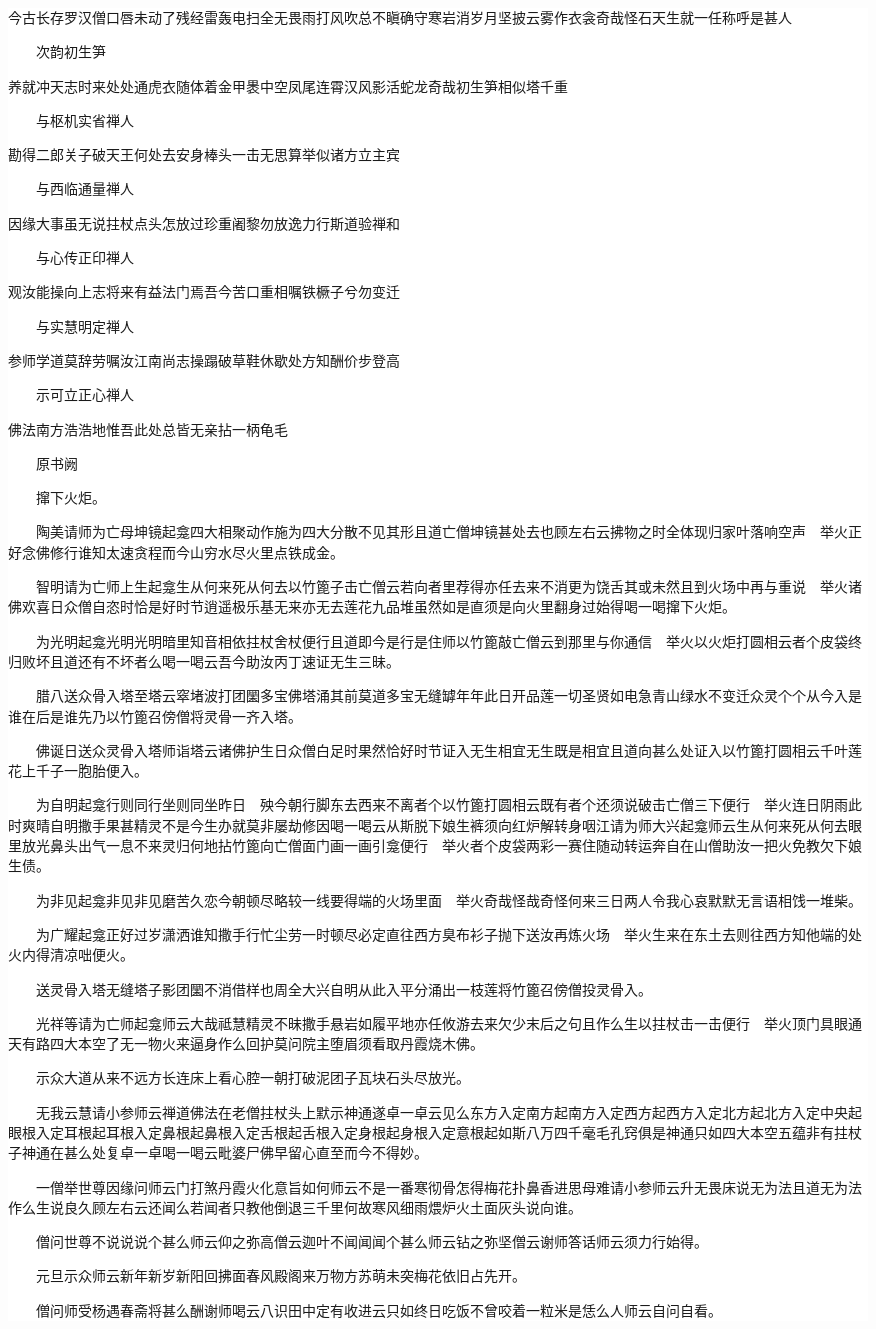 今古长存罗汉僧口唇未动了残经雷轰电扫全无畏雨打风吹总不瞋确守寒岩消岁月坚披云雾作衣衾奇哉怪石天生就一任称呼是甚人

　　次韵初生笋

养就冲天志时来处处通虎衣随体着金甲褁中空凤尾连霄汉风影活蛇龙奇哉初生笋相似塔千重

　　与枢机实省禅人

勘得二郎关子破天王何处去安身棒头一击无思算举似诸方立主宾

　　与西临通量禅人

因缘大事虽无说拄杖点头怎放过珍重阇黎勿放逸力行斯道验禅和

　　与心传正印禅人

观汝能操向上志将来有益法门焉吾今苦口重相嘱铁橛子兮勿变迁

　　与实慧明定禅人

参师学道莫辞劳嘱汝江南尚志操蹋破草鞋休歇处方知酬价步登高

　　示可立正心禅人

佛法南方浩浩地惟吾此处总皆无亲拈一柄龟毛

　　原书阙

　　撺下火炬。

　　陶美请师为亡母坤镜起龛四大相聚动作施为四大分散不见其形且道亡僧坤镜甚处去也顾左右云拂物之时全体现归家叶落响空声　举火正好念佛修行谁知太速贪程而今山穷水尽火里点铁成金。

　　智明请为亡师上生起龛生从何来死从何去以竹篦子击亡僧云若向者里荐得亦任去来不消更为饶舌其或未然且到火场中再与重说　举火诸佛欢喜日众僧自恣时恰是好时节逍遥极乐基无来亦无去莲花九品堆虽然如是直须是向火里翻身过始得喝一喝撺下火炬。

　　为光明起龛光明光明暗里知音相依拄杖舍杖便行且道即今是行是住师以竹篦敲亡僧云到那里与你通信　举火以火炬打圆相云者个皮袋终归败坏且道还有不坏者么喝一喝云吾今助汝丙丁速证无生三昧。

　　腊八送众骨入塔至塔云窣堵波打团圞多宝佛塔涌其前莫道多宝无缝罅年年此日开品莲一切圣贤如电急青山绿水不变迁众灵个个从今入是谁在后是谁先乃以竹篦召傍僧将灵骨一齐入塔。

　　佛诞日送众灵骨入塔师诣塔云诸佛护生日众僧白足时果然恰好时节证入无生相宜无生既是相宜且道向甚么处证入以竹篦打圆相云千叶莲花上千子一胞胎便入。

　　为自明起龛行则同行坐则同坐昨日　殃今朝行脚东去西来不离者个以竹篦打圆相云既有者个还须说破击亡僧三下便行　举火连日阴雨此时爽晴自明撒手果甚精灵不是今生办就莫非屡劫修因喝一喝云从斯脱下娘生裤须向红炉解转身咽江请为师大兴起龛师云生从何来死从何去眼里放光鼻头出气一息不来灵归何地拈竹篦向亡僧面门画一画引龛便行　举火者个皮袋两彩一赛住随动转运奔自在山僧助汝一把火免教欠下娘生债。

　　为非见起龛非见非见磨苦久恋今朝顿尽略较一线要得端的火场里面　举火奇哉怪哉奇怪何来三日两人令我心哀默默无言语相饯一堆柴。

　　为广耀起龛正好过岁潇洒谁知撒手行忙尘劳一时顿尽必定直往西方臭布衫子抛下送汝再炼火场　举火生来在东土去则往西方知他端的处火内得清凉咄便火。

　　送灵骨入塔无缝塔子影团圞不消借样也周全大兴自明从此入平分涌出一枝莲将竹篦召傍僧投灵骨入。

　　光祥等请为亡师起龛师云大哉祗慧精灵不昧撒手悬岩如履平地亦任攸游去来欠少末后之句且作么生以拄杖击一击便行　举火顶门具眼通天有路四大本空了无一物火来逼身作么回护莫问院主堕眉须看取丹霞烧木佛。

　　示众大道从来不远方长连床上看心腔一朝打破泥团子瓦块石头尽放光。

　　无我云慧请小参师云禅道佛法在老僧拄杖头上默示神通遂卓一卓云见么东方入定南方起南方入定西方起西方入定北方起北方入定中央起眼根入定耳根起耳根入定鼻根起鼻根入定舌根起舌根入定身根起身根入定意根起如斯八万四千毫毛孔窍俱是神通只如四大本空五蕴非有拄杖子神通在甚么处复卓一卓喝一喝云毗婆尸佛早留心直至而今不得妙。

　　一僧举世尊因缘问师云门打煞丹霞火化意旨如何师云不是一番寒彻骨怎得梅花扑鼻香进思母难请小参师云升无畏床说无为法且道无为法作么生说良久顾左右云还闻么若闻者只教他倒退三千里何故寒风细雨煨炉火土面灰头说向谁。

　　僧问世尊不说说说个甚么师云仰之弥高僧云迦叶不闻闻闻个甚么师云钻之弥坚僧云谢师答话师云须力行始得。

　　元旦示众师云新年新岁新阳回拂面春风殿阁来万物方苏萌未突梅花依旧占先开。

　　僧问师受杨遇春斋将甚么酬谢师喝云八识田中定有收进云只如终日吃饭不曾咬着一粒米是恁么人师云自问自看。

